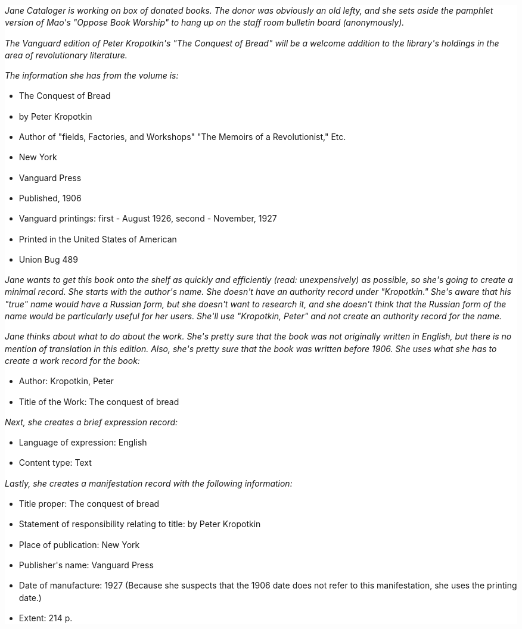 _Jane Cataloger is working on box of donated books. The donor was obviously an old lefty, and she sets aside the pamphlet version of Mao's "Oppose Book Worship" to hang up on the staff room bulletin board (anonymously)._

_The Vanguard edition of Peter Kropotkin's "The Conquest of Bread" will be a welcome addition to the library's holdings in the area of revolutionary literature._

_The information she has from the volume is:_

- The Conquest of Bread

- by Peter Kropotkin

- Author of "fields, Factories, and Workshops" "The Memoirs of a Revolutionist," Etc.

- New York

- Vanguard Press

- Published, 1906

- Vanguard printings: first - August 1926, second - November, 1927

- Printed in the United States of American

- Union Bug 489

_Jane wants to get this book onto the shelf as quickly and efficiently (read: unexpensively) as possible, so she's going to create a minimal record. She starts with the author's name. She doesn't have an authority record under "Kropotkin." She's aware that his "true" name would have a Russian form, but she doesn't want to research it, and she doesn't think that the Russian form of the name would be particularly useful for her users. She'll use "Kropotkin, Peter" and not create an authority record for the name._

_Jane thinks about what to do about the work. She's pretty sure that the book was not originally written in English, but there is no mention of translation in this edition. Also, she's pretty sure that the book was written before 1906. She uses what she has to create a work record for the book:_

- Author: Kropotkin, Peter

- Title of the Work: The conquest of bread

_Next, she creates a brief expression record:_

- Language of expression: English

- Content type: Text

_Lastly, she creates a manifestation record with the following information:_

- Title proper: The conquest of bread

- Statement of responsibility relating to title: by Peter Kropotkin

- Place of publication: New York

- Publisher's name: Vanguard Press

- Date of manufacture: 1927 (Because she suspects that the 1906 date does not refer to this manifestation, she uses the printing date.)

- Extent: 214 p.

